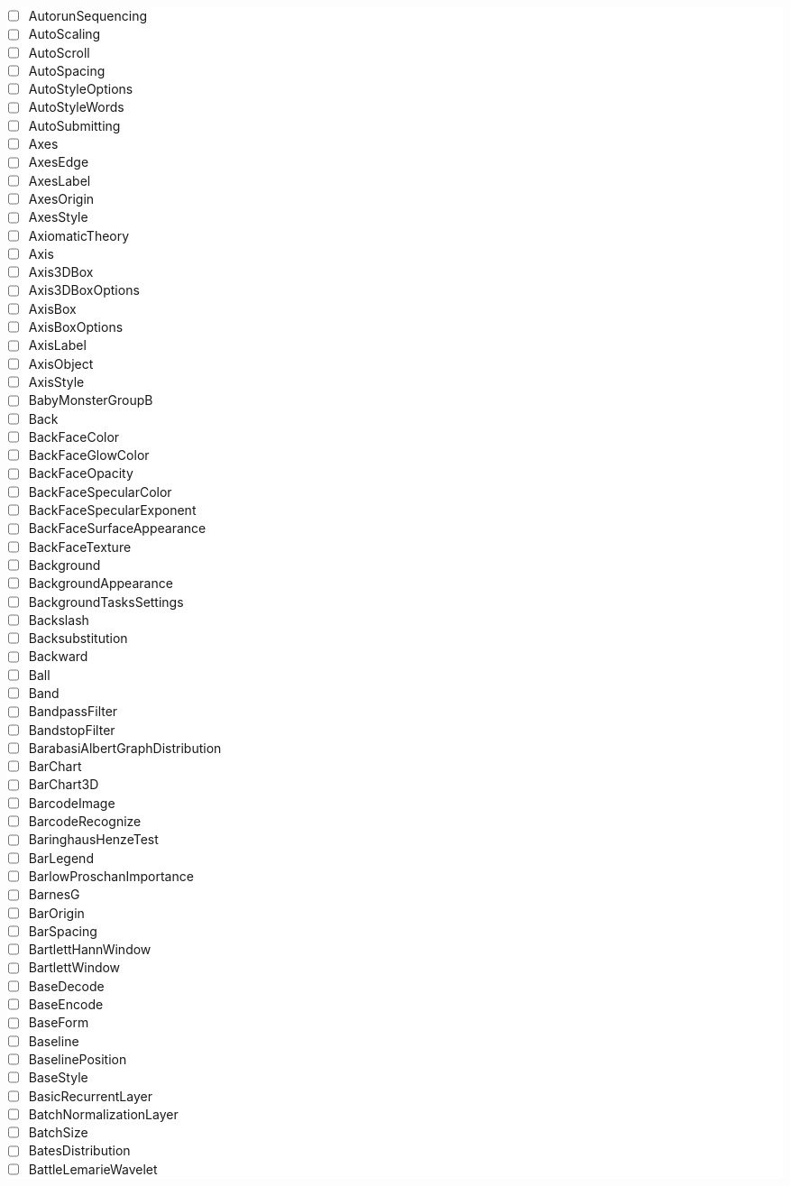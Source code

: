 - [ ] AutorunSequencing
- [ ] AutoScaling
- [ ] AutoScroll
- [ ] AutoSpacing
- [ ] AutoStyleOptions
- [ ] AutoStyleWords
- [ ] AutoSubmitting
- [ ] Axes
- [ ] AxesEdge
- [ ] AxesLabel
- [ ] AxesOrigin
- [ ] AxesStyle
- [ ] AxiomaticTheory
- [ ] Axis
- [ ] Axis3DBox
- [ ] Axis3DBoxOptions
- [ ] AxisBox
- [ ] AxisBoxOptions
- [ ] AxisLabel
- [ ] AxisObject
- [ ] AxisStyle
- [ ] BabyMonsterGroupB
- [ ] Back
- [ ] BackFaceColor
- [ ] BackFaceGlowColor
- [ ] BackFaceOpacity
- [ ] BackFaceSpecularColor
- [ ] BackFaceSpecularExponent
- [ ] BackFaceSurfaceAppearance
- [ ] BackFaceTexture
- [ ] Background
- [ ] BackgroundAppearance
- [ ] BackgroundTasksSettings
- [ ] Backslash
- [ ] Backsubstitution
- [ ] Backward
- [ ] Ball
- [ ] Band
- [ ] BandpassFilter
- [ ] BandstopFilter
- [ ] BarabasiAlbertGraphDistribution
- [ ] BarChart
- [ ] BarChart3D
- [ ] BarcodeImage
- [ ] BarcodeRecognize
- [ ] BaringhausHenzeTest
- [ ] BarLegend
- [ ] BarlowProschanImportance
- [ ] BarnesG
- [ ] BarOrigin
- [ ] BarSpacing
- [ ] BartlettHannWindow
- [ ] BartlettWindow
- [ ] BaseDecode
- [ ] BaseEncode
- [ ] BaseForm
- [ ] Baseline
- [ ] BaselinePosition
- [ ] BaseStyle
- [ ] BasicRecurrentLayer
- [ ] BatchNormalizationLayer
- [ ] BatchSize
- [ ] BatesDistribution
- [ ] BattleLemarieWavelet
